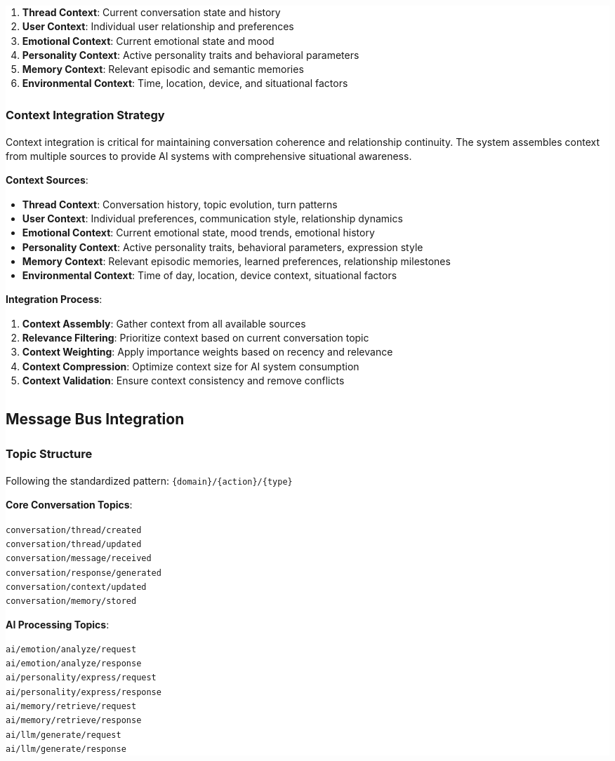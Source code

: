 1. **Thread Context**: Current conversation state and history
2. **User Context**: Individual user relationship and preferences
3. **Emotional Context**: Current emotional state and mood
4. **Personality Context**: Active personality traits and behavioral parameters
5. **Memory Context**: Relevant episodic and semantic memories
6. **Environmental Context**: Time, location, device, and situational factors

### Context Integration Strategy

Context integration is critical for maintaining conversation coherence and relationship continuity. The system assembles context from multiple sources to provide AI systems with comprehensive situational awareness.

**Context Sources**:
- **Thread Context**: Conversation history, topic evolution, turn patterns
- **User Context**: Individual preferences, communication style, relationship dynamics
- **Emotional Context**: Current emotional state, mood trends, emotional history
- **Personality Context**: Active personality traits, behavioral parameters, expression style
- **Memory Context**: Relevant episodic memories, learned preferences, relationship milestones
- **Environmental Context**: Time of day, location, device context, situational factors

**Integration Process**:
1. **Context Assembly**: Gather context from all available sources
2. **Relevance Filtering**: Prioritize context based on current conversation topic
3. **Context Weighting**: Apply importance weights based on recency and relevance
4. **Context Compression**: Optimize context size for AI system consumption
5. **Context Validation**: Ensure context consistency and remove conflicts

## Message Bus Integration

### Topic Structure

Following the standardized pattern: `{domain}/{action}/{type}`

**Core Conversation Topics**:
```
conversation/thread/created
conversation/thread/updated
conversation/message/received
conversation/response/generated
conversation/context/updated
conversation/memory/stored
```

**AI Processing Topics**:
```
ai/emotion/analyze/request
ai/emotion/analyze/response
ai/personality/express/request
ai/personality/express/response
ai/memory/retrieve/request
ai/memory/retrieve/response
ai/llm/generate/request
ai/llm/generate/response
```
